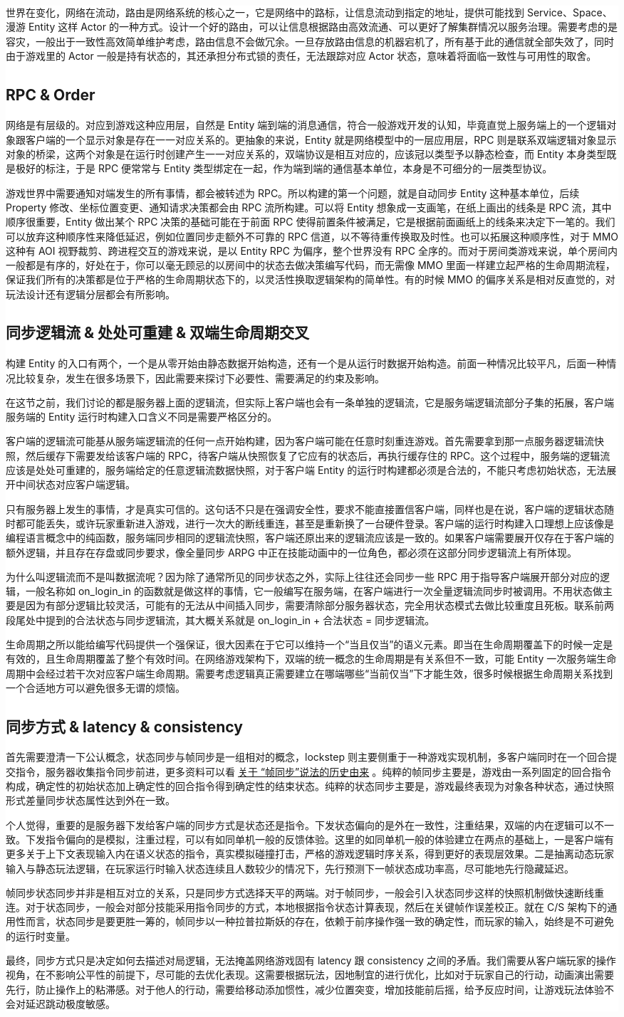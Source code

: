世界在变化，网络在流动，路由是网络系统的核心之一，它是网络中的路标，让信息流动到指定的地址，提供可能找到 Service、Space、漫游 Entity 这样 Actor 的一种方式。设计一个好的路由，可以让信息根据路由高效流通、可以更好了解集群情况以服务治理。需要考虑的是容灾，一般出于一致性高效简单维护考虑，路由信息不会做冗余。一旦存放路由信息的机器宕机了，所有基于此的通信就全部失效了，同时由于游戏里的 Actor 一般是持有状态的，其还承担分布式锁的责任，无法跟踪对应 Actor 状态，意味着将面临一致性与可用性的取舍。

## RPC & Order

网络是有层级的。对应到游戏这种应用层，自然是 Entity 端到端的消息通信，符合一般游戏开发的认知，毕竟直觉上服务端上的一个逻辑对象跟客户端的一个显示对象是存在一一对应关系的。更抽象的来说，Entity 就是网络模型中的一层应用层，RPC 则是联系双端逻辑对象显示对象的桥梁，这两个对象是在运行时创建产生一一对应关系的，双端协议是相互对应的，应该冠以类型予以静态检查，而 Entity 本身类型既是极好的标注，于是 RPC 便常常与 Entity 类型绑定在一起，作为端到端的通信基本单位，本身是不可细分的一层类型协议。

游戏世界中需要通知对端发生的所有事情，都会被转述为 RPC。所以构建的第一个问题，就是自动同步 Entity 这种基本单位，后续 Property 修改、坐标位置变更、通知请求决策都会由 RPC 流所构建。可以将 Entity 想象成一支画笔，在纸上画出的线条是 RPC 流，其中顺序很重要，Entity 做出某个 RPC 决策的基础可能在于前面 RPC 使得前置条件被满足，它是根据前面画纸上的线条来决定下一笔的。我们可以放弃这种顺序性来降低延迟，例如位置同步走额外不可靠的 RPC 信道，以不等待重传换取及时性。也可以拓展这种顺序性，对于 MMO 这种有 AOI 视野裁剪、跨进程交互的游戏来说，是以 Entity RPC 为偏序，整个世界没有 RPC 全序的。而对于房间类游戏来说，单个房间内一般都是有序的，好处在于，你可以毫无顾忌的以房间中的状态去做决策编写代码，而无需像 MMO 里面一样建立起严格的生命周期流程，保证我们所有的决策都是位于严格的生命周期状态下的，以灵活性换取逻辑架构的简单性。有的时候 MMO 的偏序关系是相对反直觉的，对玩法设计还有逻辑分层都会有所影响。

## 同步逻辑流 & 处处可重建 & 双端生命周期交叉

构建 Entity 的入口有两个，一个是从零开始由静态数据开始构造，还有一个是从运行时数据开始构造。前面一种情况比较平凡，后面一种情况比较复杂，发生在很多场景下，因此需要来探讨下必要性、需要满足的约束及影响。

在这节之前，我们讨论的都是服务器上面的逻辑流，但实际上客户端也会有一条单独的逻辑流，它是服务端逻辑流部分子集的拓展，客户端服务端的 Entity 运行时构建入口含义不同是需要严格区分的。

客户端的逻辑流可能基从服务端逻辑流的任何一点开始构建，因为客户端可能在任意时刻重连游戏。首先需要拿到那一点服务器逻辑流快照，然后缓存下需要发给该客户端的 RPC，待客户端从快照恢复了它应有的状态后，再执行缓存住的 RPC。这个过程中，服务端的逻辑流应该是处处可重建的，服务端给定的任意逻辑流数据快照，对于客户端 Entity 的运行时构建都必须是合法的，不能只考虑初始状态，无法展开中间状态对应客户端逻辑。

只有服务器上发生的事情，才是真实可信的。这句话不只是在强调安全性，要求不能直接置信客户端，同样也是在说，客户端的逻辑状态随时都可能丢失，或许玩家重新进入游戏，进行一次大的断线重连，甚至是重新换了一台硬件登录。客户端的运行时构建入口理想上应该像是编程语言概念中的纯函数，服务端同步相同的逻辑流快照，客户端还原出来的逻辑流应该是一致的。如果客户端需要展开仅存在于客户端的额外逻辑，并且存在存盘或同步要求，像全量同步 ARPG 中正在技能动画中的一位角色，都必须在这部分同步逻辑流上有所体现。

为什么叫逻辑流而不是叫数据流呢？因为除了通常所见的同步状态之外，实际上往往还会同步一些 RPC 用于指导客户端展开部分对应的逻辑，一般名称如 on_login_in 的函数就是做这样的事情，它一般编写在服务端，在客户端进行一次全量逻辑流同步时被调用。不用状态做主要是因为有部分逻辑比较灵活，可能有的无法从中间插入同步，需要清除部分服务器状态，完全用状态模式去做比较重度且死板。联系前两段尾处中提到的合法状态与同步逻辑流，其大概关系就是 on_login_in + 合法状态 = 同步逻辑流。

生命周期之所以能给编写代码提供一个强保证，很大因素在于它可以维持一个“当且仅当”的语义元素。即当在生命周期覆盖下的时候一定是有效的，且生命周期覆盖了整个有效时间。在网络游戏架构下，双端的统一概念的生命周期是有关系但不一致，可能 Entity 一次服务端生命周期中会经过若干次对应客户端生命周期。需要考虑逻辑真正需要建立在哪端哪些“当前仅当”下才能生效，很多时候根据生命周期关系找到一个合适地方可以避免很多无谓的烦恼。

## 同步方式 & latency & consistency

首先需要澄清一下公认概念，状态同步与帧同步是一组相对的概念，lockstep 则主要侧重于一种游戏实现机制，多客户端同时在一个回合提交指令，服务器收集指令同步前进，更多资料可以看 [关于 “帧同步”说法的历史由来](https://zhuanlan.zhihu.com/p/165293116) 。纯粹的帧同步主要是，游戏由一系列固定的回合指令构成，确定性的初始状态加上确定性的回合指令得到确定性的结束状态。纯粹的状态同步主要是，游戏最终表现为对象各种状态，通过快照形式差量同步状态属性达到外在一致。

个人觉得，重要的是服务器下发给客户端的同步方式是状态还是指令。下发状态偏向的是外在一致性，注重结果，双端的内在逻辑可以不一致。下发指令偏向的是模拟，注重过程，可以有如同单机一般的反馈体验。这里的如同单机一般的体验建立在两点的基础上，一是客户端有更多关于上下文表现输入内在语义状态的指令，真实模拟碰撞打击，严格的游戏逻辑时序关系，得到更好的表现层效果。二是抽离动态玩家输入与静态玩法逻辑，在玩家运行时输入状态连续且人数较少的情况下，先行预测下一帧状态成功率高，尽可能地先行隐藏延迟。

帧同步状态同步并非是相互对立的关系，只是同步方式选择天平的两端。对于帧同步，一般会引入状态同步这样的快照机制做快速断线重连。对于状态同步，一般会对部分技能采用指令同步的方式，本地根据指令状态计算表现，然后在关键帧作误差校正。就在 C/S 架构下的通用性而言，状态同步是要更胜一筹的，帧同步以一种拉普拉斯妖的存在，依赖于前序操作强一致的确定性，而玩家的输入，始终是不可避免的运行时变量。

最终，同步方式只是决定如何去描述对局逻辑，无法掩盖网络游戏固有 latency 跟 consistency 之间的矛盾。我们需要从客户端玩家的操作视角，在不影响公平性的前提下，尽可能的去优化表现。这需要根据玩法，因地制宜的进行优化，比如对于玩家自己的行动，动画演出需要先行，防止操作上的粘滞感。对于他人的行动，需要给移动添加惯性，减少位置突变，增加技能前后摇，给予反应时间，让游戏玩法体验不会对延迟跳动极度敏感。
